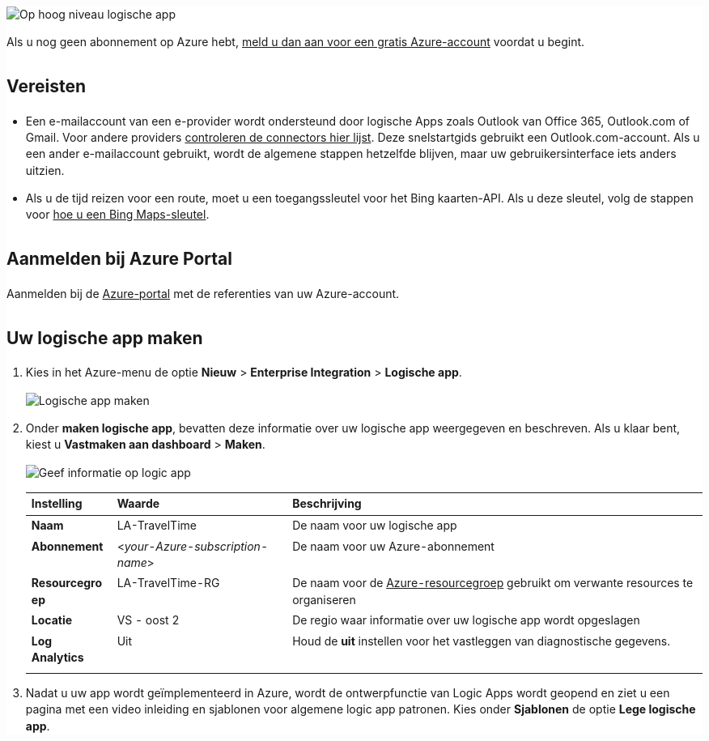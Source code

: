 ![Op hoog niveau logische app](./media/tutorial-build-scheduled-recurring-logic-app-workflow/check-travel-time-overview.png)

Als u nog geen abonnement op Azure hebt, <a href="https://azure.microsoft.com/free/" target="_blank">meld u dan aan voor een gratis Azure-account</a> voordat u begint.

## <a name="prerequisites"></a>Vereisten

* Een e-mailaccount van een e-provider wordt ondersteund door logische Apps zoals Outlook van Office 365, Outlook.com of Gmail. Voor andere providers [controleren de connectors hier lijst](https://docs.microsoft.com/connectors/). Deze snelstartgids gebruikt een Outlook.com-account. Als u een ander e-mailaccount gebruikt, wordt de algemene stappen hetzelfde blijven, maar uw gebruikersinterface iets anders uitzien.

* Als u de tijd reizen voor een route, moet u een toegangssleutel voor het Bing kaarten-API. Als u deze sleutel, volg de stappen voor <a href="https://msdn.microsoft.com/library/ff428642.aspx" target="_blank">hoe u een Bing Maps-sleutel</a>. 

## <a name="sign-in-to-the-azure-portal"></a>Aanmelden bij Azure Portal

Aanmelden bij de <a href="https://portal.azure.com" target="_blank">Azure-portal</a> met de referenties van uw Azure-account.

## <a name="create-your-logic-app"></a>Uw logische app maken

1. Kies in het Azure-menu de optie **Nieuw** > **Enterprise Integration** > **Logische app**.

   ![Logische app maken](./media/tutorial-build-scheduled-recurring-logic-app-workflow/create-logic-app.png)

2. Onder **maken logische app**, bevatten deze informatie over uw logische app weergegeven en beschreven. Als u klaar bent, kiest u **Vastmaken aan dashboard** > **Maken**.

   ![Geef informatie op logic app](./media/tutorial-build-scheduled-recurring-logic-app-workflow/create-logic-app-settings.png)

   | Instelling | Waarde | Beschrijving | 
   | ------- | ----- | ----------- | 
   | **Naam** | LA-TravelTime | De naam voor uw logische app | 
   | **Abonnement** | <*your-Azure-subscription-name*> | De naam voor uw Azure-abonnement | 
   | **Resourcegroep** | LA-TravelTime-RG | De naam voor de [Azure-resourcegroep](../azure-resource-manager/resource-group-overview.md) gebruikt om verwante resources te organiseren | 
   | **Locatie** | VS - oost 2 | De regio waar informatie over uw logische app wordt opgeslagen | 
   | **Log Analytics** | Uit | Houd de **uit** instellen voor het vastleggen van diagnostische gegevens. | 
   |||| 

3. Nadat u uw app wordt geïmplementeerd in Azure, wordt de ontwerpfunctie van Logic Apps wordt geopend en ziet u een pagina met een video inleiding en sjablonen voor algemene logic app patronen. Kies onder **Sjablonen** de optie **Lege logische app**.
